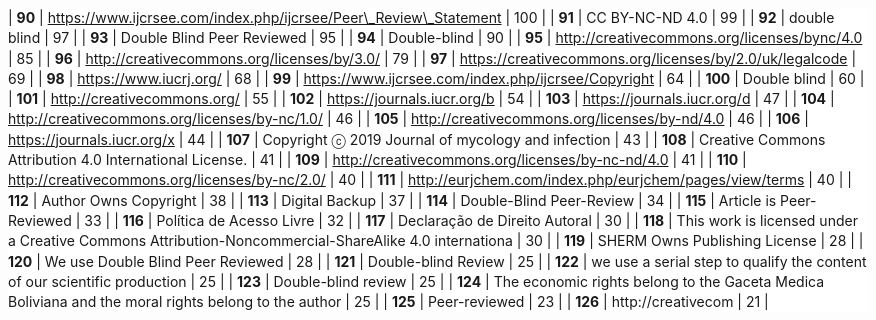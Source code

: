 | **90**  | https://www.ijcrsee.com/index.php/ijcrsee/Peer\_Review\_Statement                                    | 100                  |
| **91**  | CC BY-NC-ND 4.0                                                                                      | 99                   |
| **92**  | double blind                                                                                         | 97                   |
| **93**  | Double Blind Peer Reviewed                                                                           | 95                   |
| **94**  | Double-blind                                                                                         | 90                   |
| **95**  | http://creativecommons.org/licenses/bync/4.0                                                         | 85                   |
| **96**  | http://creativecommons.org/licenses/by/3.0/                                                          | 79                   |
| **97**  | https://creativecommons.org/licenses/by/2.0/uk/legalcode                                             | 69                   |
| **98**  | https://www.iucrj.org/                                                                               | 68                   |
| **99**  | https://www.ijcrsee.com/index.php/ijcrsee/Copyright                                                  | 64                   |
| **100** | Double blind                                                                                         | 60                   |
| **101** | http://creativecommons.org/                                                                          | 55                   |
| **102** | https://journals.iucr.org/b                                                                          | 54                   |
| **103** | https://journals.iucr.org/d                                                                          | 47                   |
| **104** | http://creativecommons.org/licenses/by-nc/1.0/                                                       | 46                   |
| **105** | http://creativecommons.org/licenses/by-nd/4.0                                                        | 46                   |
| **106** | https://journals.iucr.org/x                                                                          | 44                   |
| **107** | Copyright ⓒ 2019 Journal of mycology and infection                                                   | 43                   |
| **108** | Creative Commons Attribution 4.0 International License.                                              | 41                   |
| **109** | http://creativecommons.org/licenses/by-nc-nd/4.0                                                     | 41                   |
| **110** | http://creativecommons.org/licenses/by-nc/2.0/                                                       | 40                   |
| **111** | http://eurjchem.com/index.php/eurjchem/pages/view/terms                                              | 40                   |
| **112** | Author Owns Copyright                                                                                | 38                   |
| **113** | Digital Backup                                                                                       | 37                   |
| **114** | Double-Blind Peer-Review                                                                             | 34                   |
| **115** | Article is Peer-Reviewed                                                                             | 33                   |
| **116** | Política de Acesso Livre                                                                             | 32                   |
| **117** | Declaração de Direito Autoral                                                                        | 30                   |
| **118** | This work is licensed under a Creative Commons Attribution-Noncommercial-ShareAlike 4.0 internationa | 30                   |
| **119** | SHERM Owns Publishing License                                                                        | 28                   |
| **120** | We use Double Blind Peer Reviewed                                                                    | 28                   |
| **121** | Double-blind Review                                                                                  | 25                   |
| **122** | we use a serial step to qualify the content of our scientific production                             | 25                   |
| **123** | Double-blind review                                                                                  | 25                   |
| **124** | The economic rights belong to the Gaceta Medica Boliviana and the moral rights belong to the author  | 25                   |
| **125** | Peer-reviewed                                                                                        | 23                   |
| **126** | http://creativecom                                                                                   | 21                   |